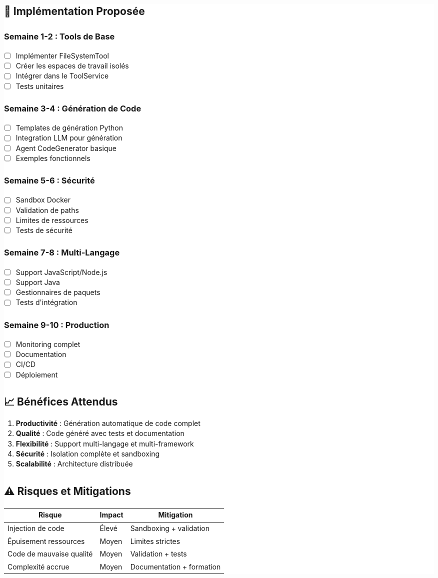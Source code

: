 ## 🚀 Implémentation Proposée

### Semaine 1-2 : Tools de Base
- [ ] Implémenter FileSystemTool
- [ ] Créer les espaces de travail isolés
- [ ] Intégrer dans le ToolService
- [ ] Tests unitaires

### Semaine 3-4 : Génération de Code
- [ ] Templates de génération Python
- [ ] Integration LLM pour génération
- [ ] Agent CodeGenerator basique
- [ ] Exemples fonctionnels

### Semaine 5-6 : Sécurité
- [ ] Sandbox Docker
- [ ] Validation de paths
- [ ] Limites de ressources
- [ ] Tests de sécurité

### Semaine 7-8 : Multi-Langage
- [ ] Support JavaScript/Node.js
- [ ] Support Java
- [ ] Gestionnaires de paquets
- [ ] Tests d'intégration

### Semaine 9-10 : Production
- [ ] Monitoring complet
- [ ] Documentation
- [ ] CI/CD
- [ ] Déploiement

## 📈 Bénéfices Attendus

1. **Productivité** : Génération automatique de code complet
2. **Qualité** : Code généré avec tests et documentation
3. **Flexibilité** : Support multi-langage et multi-framework
4. **Sécurité** : Isolation complète et sandboxing
5. **Scalabilité** : Architecture distribuée

## ⚠️ Risques et Mitigations

| Risque | Impact | Mitigation |
|--------|--------|------------|
| Injection de code | Élevé | Sandboxing + validation |
| Épuisement ressources | Moyen | Limites strictes |
| Code de mauvaise qualité | Moyen | Validation + tests |
| Complexité accrue | Moyen | Documentation + formation |
